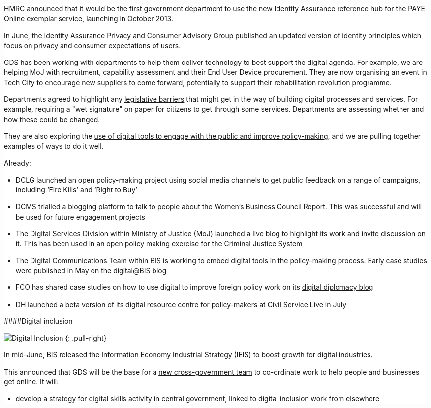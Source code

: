 HMRC announced that it would be the first government department to use the new Identity Assurance reference hub for the PAYE Online exemplar service, launching in October 2013.

In June, the Identity Assurance Privacy and Consumer Advisory Group published an [updated version of identity principles](http://digital.cabinetoffice.gov.uk/category/id-assurance/) which focus on privacy and consumer expectations of users.

GDS has been working with departments to help them deliver technology to best support the digital agenda. For example, we are helping MoJ with recruitment, capability assessment and their End User Device procurement. They are now organising an event in Tech City to encourage new suppliers to come forward, potentially to support their [rehabilitation revolution](http://www.official-documents.gov.uk/document/cm85/8517/8517.pdf) programme.

Departments agreed to highlight any [legislative barriers](/digital/strategy/#action-12) that might get in the way of building digital processes and services. For example, requiring a "wet signature" on paper for citizens to get through some services. Departments are assessing whether and how these could be changed.

They are also exploring the [use of digital tools to engage with the public and improve policy-making](/digital/strategy/#action-14), and we are pulling together examples of ways to do it well.

Already:

* DCLG launched an open policy-making project using social media channels to get public feedback on a range of campaigns, including ‘Fire Kills’ and ‘Right to Buy’

* DCMS trialled a blogging platform to talk to people about the[ Women’s Business Council Report](http://womensbusinesscouncil.dcms.gov.uk). This was successful and will be used for future engagement projects

* The Digital Services Division within Ministry of Justice (MoJ) launched a live [blog](http://blogs.justice.gov.uk/digital/) to highlight its work and invite discussion on it. This has been used in an open policy making exercise for the Criminal Justice System

* The Digital Communications Team within BIS is working to embed digital tools in the policy-making process. Early case studies were published in May on the[ digital@BIS](http://discuss.bis.gov.uk/bisdigital/) blog

* FCO has shared case studies on how to use digital to improve foreign policy work on its [digital diplomacy blog](http://blogs.fco.gov.uk/digitaldiplomacy/)

* DH launched a beta version of its [digital resource centre for policy-makers](http://digitalhealth.dh.gov.uk/digital-policymaking/) at Civil Service Live in July

####Digital inclusion

![Digital Inclusion](/assets/images/july-report/digitalinclusion.jpg)
{: .pull-right}

In mid-June, BIS released the [Information Economy Industrial Strategy](https://www.gov.uk/government/publications/information-economy-strategy) (IEIS) to boost growth for digital industries.

This announced that GDS will be the base for a [new cross-government team](http://digital.cabinetoffice.gov.uk/2013/06/14/introducing-digital-inclusion-team/) to co-ordinate work to help people and businesses get online. It will:

* develop a strategy for digital skills activity in central government, linked to digital inclusion work from elsewhere
